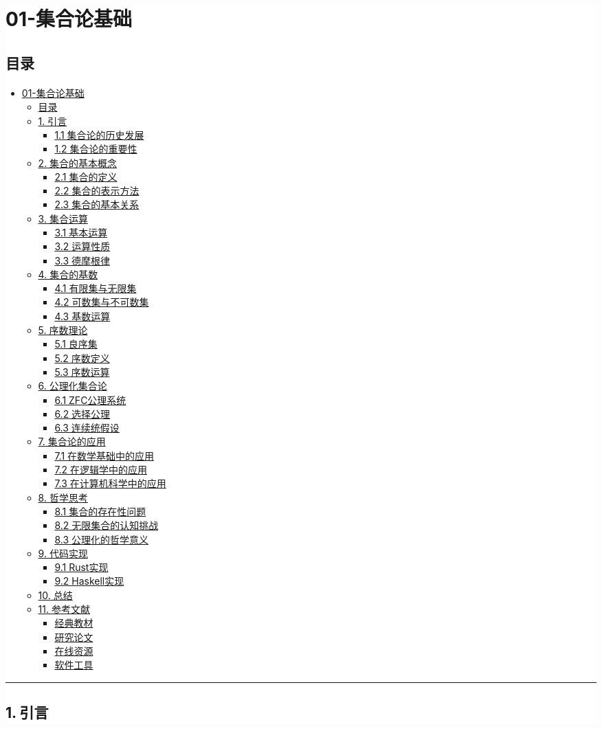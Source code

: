 # 01-集合论基础

## 目录

- [01-集合论基础](#01-集合论基础)
  - [目录](#目录)
  - [1. 引言](#1-引言)
    - [1.1 集合论的历史发展](#11-集合论的历史发展)
    - [1.2 集合论的重要性](#12-集合论的重要性)
  - [2. 集合的基本概念](#2-集合的基本概念)
    - [2.1 集合的定义](#21-集合的定义)
    - [2.2 集合的表示方法](#22-集合的表示方法)
    - [2.3 集合的基本关系](#23-集合的基本关系)
  - [3. 集合运算](#3-集合运算)
    - [3.1 基本运算](#31-基本运算)
    - [3.2 运算性质](#32-运算性质)
    - [3.3 德摩根律](#33-德摩根律)
  - [4. 集合的基数](#4-集合的基数)
    - [4.1 有限集与无限集](#41-有限集与无限集)
    - [4.2 可数集与不可数集](#42-可数集与不可数集)
    - [4.3 基数运算](#43-基数运算)
  - [5. 序数理论](#5-序数理论)
    - [5.1 良序集](#51-良序集)
    - [5.2 序数定义](#52-序数定义)
    - [5.3 序数运算](#53-序数运算)
  - [6. 公理化集合论](#6-公理化集合论)
    - [6.1 ZFC公理系统](#61-zfc公理系统)
    - [6.2 选择公理](#62-选择公理)
    - [6.3 连续统假设](#63-连续统假设)
  - [7. 集合论的应用](#7-集合论的应用)
    - [7.1 在数学基础中的应用](#71-在数学基础中的应用)
    - [7.2 在逻辑学中的应用](#72-在逻辑学中的应用)
    - [7.3 在计算机科学中的应用](#73-在计算机科学中的应用)
  - [8. 哲学思考](#8-哲学思考)
    - [8.1 集合的存在性问题](#81-集合的存在性问题)
    - [8.2 无限集合的认知挑战](#82-无限集合的认知挑战)
    - [8.3 公理化的哲学意义](#83-公理化的哲学意义)
  - [9. 代码实现](#9-代码实现)
    - [9.1 Rust实现](#91-rust实现)
    - [9.2 Haskell实现](#92-haskell实现)
  - [10. 总结](#10-总结)
  - [11. 参考文献](#11-参考文献)
    - [经典教材](#经典教材)
    - [研究论文](#研究论文)
    - [在线资源](#在线资源)
    - [软件工具](#软件工具)

---

## 1. 引言
